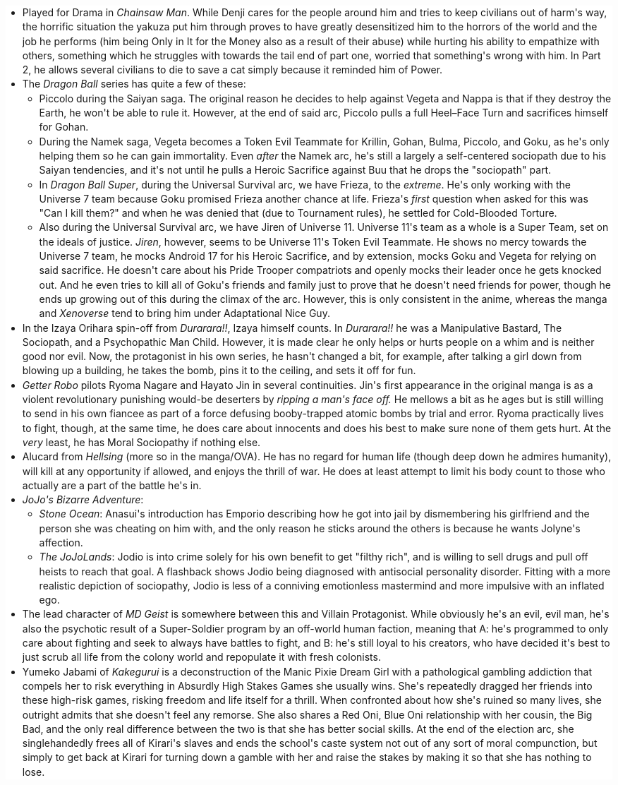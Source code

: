 -   Played for Drama in _Chainsaw Man_. While Denji cares for the people around him and tries to keep civilians out of harm's way, the horrific situation the yakuza put him through proves to have greatly desensitized him to the horrors of the world and the job he performs (him being Only in It for the Money also as a result of their abuse) while hurting his ability to empathize with others, something which he struggles with towards the tail end of part one, worried that something's wrong with him. In Part 2, he allows several civilians to die to save a cat simply because it reminded him of Power.
-   The _Dragon Ball_ series has quite a few of these:
    -   Piccolo during the Saiyan saga. The original reason he decides to help against Vegeta and Nappa is that if they destroy the Earth, he won't be able to rule it. However, at the end of said arc, Piccolo pulls a full Heel–Face Turn and sacrifices himself for Gohan.
    -   During the Namek saga, Vegeta becomes a Token Evil Teammate for Krillin, Gohan, Bulma, Piccolo, and Goku, as he's only helping them so he can gain immortality. Even _after_ the Namek arc, he's still a largely a self-centered sociopath due to his Saiyan tendencies, and it's not until he pulls a Heroic Sacrifice against Buu that he drops the "sociopath" part.
    -   In _Dragon Ball Super_, during the Universal Survival arc, we have Frieza, to the _extreme_. He's only working with the Universe 7 team because Goku promised Frieza another chance at life. Frieza's _first_ question when asked for this was "Can I kill them?" and when he was denied that (due to Tournament rules), he settled for Cold-Blooded Torture.
    -   Also during the Universal Survival arc, we have Jiren of Universe 11. Universe 11's team as a whole is a Super Team, set on the ideals of justice. _Jiren_, however, seems to be Universe 11's Token Evil Teammate. He shows no mercy towards the Universe 7 team, he mocks Android 17 for his Heroic Sacrifice, and by extension, mocks Goku and Vegeta for relying on said sacrifice. He doesn't care about his Pride Trooper compatriots and openly mocks their leader once he gets knocked out. And he even tries to kill all of Goku's friends and family just to prove that he doesn't need friends for power, though he ends up growing out of this during the climax of the arc. However, this is only consistent in the anime, whereas the manga and _Xenoverse_ tend to bring him under Adaptational Nice Guy.
-   In the Izaya Orihara spin-off from _Durarara!!_, Izaya himself counts. In _Durarara!!_ he was a Manipulative Bastard, The Sociopath, and a Psychopathic Man Child. However, it is made clear he only helps or hurts people on a whim and is neither good nor evil. Now, the protagonist in his own series, he hasn't changed a bit, for example, after talking a girl down from blowing up a building, he takes the bomb, pins it to the ceiling, and sets it off for fun.
-   _Getter Robo_ pilots Ryoma Nagare and Hayato Jin in several continuities. Jin's first appearance in the original manga is as a violent revolutionary punishing would-be deserters by _ripping a man's face off._ He mellows a bit as he ages but is still willing to send in his own fiancee as part of a force defusing booby-trapped atomic bombs by trial and error. Ryoma practically lives to fight, though, at the same time, he does care about innocents and does his best to make sure none of them gets hurt. At the _very_ least, he has Moral Sociopathy if nothing else.
-   Alucard from _Hellsing_ (more so in the manga/OVA). He has no regard for human life (though deep down he admires humanity), will kill at any opportunity if allowed, and enjoys the thrill of war. He does at least attempt to limit his body count to those who actually are a part of the battle he's in.
-   _JoJo's Bizarre Adventure_:
    -   _Stone Ocean_: Anasui's introduction has Emporio describing how he got into jail by dismembering his girlfriend and the person she was cheating on him with, and the only reason he sticks around the others is because he wants Jolyne's affection.
    -   _The JoJoLands_: Jodio is into crime solely for his own benefit to get "filthy rich", and is willing to sell drugs and pull off heists to reach that goal. A flashback shows Jodio being diagnosed with antisocial personality disorder. Fitting with a more realistic depiction of sociopathy, Jodio is less of a conniving emotionless mastermind and more impulsive with an inflated ego.
-   The lead character of _MD Geist_ is somewhere between this and Villain Protagonist. While obviously he's an evil, evil man, he's also the psychotic result of a Super-Soldier program by an off-world human faction, meaning that A: he's programmed to only care about fighting and seek to always have battles to fight, and B: he's still loyal to his creators, who have decided it's best to just scrub all life from the colony world and repopulate it with fresh colonists.
-   Yumeko Jabami of _Kakegurui_ is a deconstruction of the Manic Pixie Dream Girl with a pathological gambling addiction that compels her to risk everything in Absurdly High Stakes Games she usually wins. She's repeatedly dragged her friends into these high-risk games, risking freedom and life itself for a thrill. When confronted about how she's ruined so many lives, she outright admits that she doesn't feel any remorse. She also shares a Red Oni, Blue Oni relationship with her cousin, the Big Bad, and the only real difference between the two is that she has better social skills. At the end of the election arc, she singlehandedly frees all of Kirari's slaves and ends the school's caste system not out of any sort of moral compunction, but simply to get back at Kirari for turning down a gamble with her and raise the stakes by making it so that she has nothing to lose.